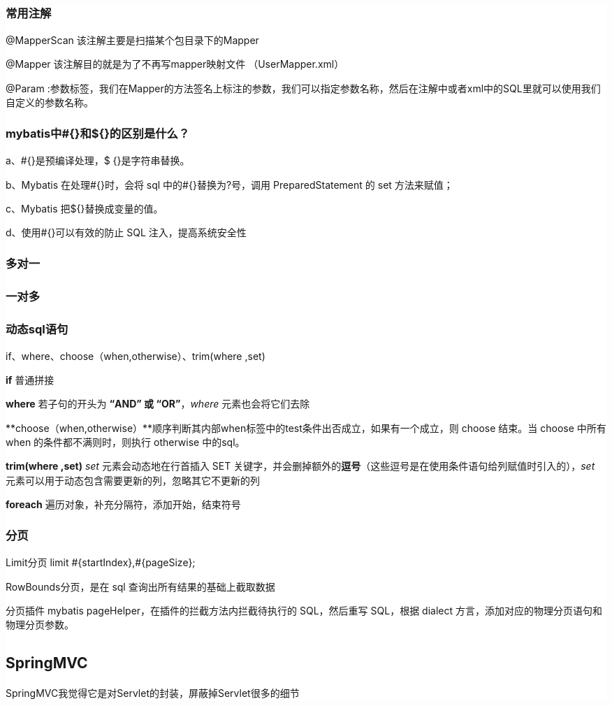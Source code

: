 

### 常用注解

@MapperScan 该注解主要是扫描某个包目录下的Mapper

@Mapper 该注解目的就是为了不再写mapper映射文件 （UserMapper.xml）

@Param :参数标签，我们在Mapper的方法签名上标注的参数，我们可以指定参数名称，然后在注解中或者xml中的SQL里就可以使用我们自定义的参数名称。

### mybatis中#{}和${}的区别是什么？

a、#{}是预编译处理，$ {}是字符串替换。

b、Mybatis 在处理#{}时，会将 sql 中的#{}替换为?号，调用 PreparedStatement 的 set 方法来赋值；

c、Mybatis 把${}替换成变量的值。

d、使用#{}可以有效的防止 SQL 注入，提高系统安全性



### 多对一



### 一对多



### 动态sql语句

if、where、choose（when,otherwise）、trim(where ,set)

**if** 普通拼接

**where** 若子句的开头为 **“AND” 或 “OR”**，*where* 元素也会将它们去除

**choose（when,otherwise）**顺序判断其内部when标签中的test条件出否成立，如果有一个成立，则 choose 结束。当 choose 中所有 when 的条件都不满则时，则执行 otherwise 中的sql。

**trim(where ,set)** *set* 元素会动态地在行首插入 SET 关键字，并会删掉额外的**逗号**（这些逗号是在使用条件语句给列赋值时引入的），*set* 元素可以用于动态包含需要更新的列，忽略其它不更新的列

**foreach** 遍历对象，补充分隔符，添加开始，结束符号



### 分页

Limit分页 limit #{startIndex},#{pageSize};

RowBounds分页，是在 sql 查询出所有结果的基础上截取数据

分页插件 mybatis pageHelper，在插件的拦截方法内拦截待执行的 SQL，然后重写 SQL，根据 dialect 方言，添加对应的物理分页语句和物理分页参数。



## SpringMVC

SpringMVC我觉得它是对Servlet的封装，屏蔽掉Servlet很多的细节
